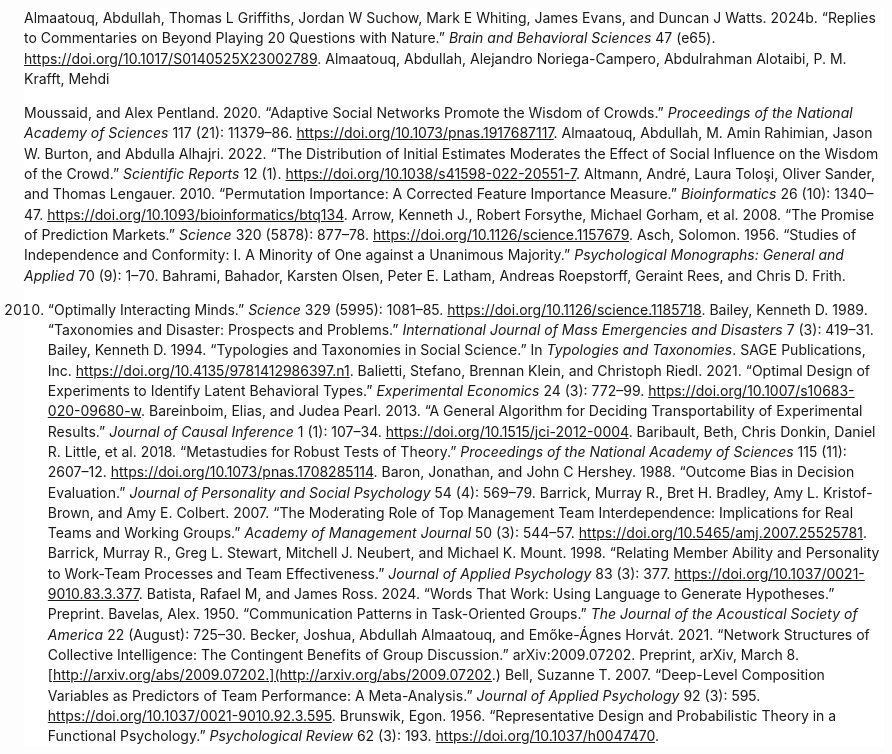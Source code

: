Almaatouq, Abdullah, Thomas L Griffiths, Jordan W Suchow, Mark E Whiting, James Evans, and
Duncan J Watts. 2024b. “Replies to Commentaries on Beyond Playing 20 Questions with
Nature.” _Brain and Behavioral Sciences_ 47 (e65). https://doi.org/10.1017/S0140525X23002789.
Almaatouq, Abdullah, Alejandro Noriega-Campero, Abdulrahman Alotaibi, P. M. Krafft, Mehdi


Moussaid, and Alex Pentland. 2020. “Adaptive Social Networks Promote the Wisdom of
Crowds.” _Proceedings of the National Academy of Sciences_ 117 (21): 11379–86.
https://doi.org/10.1073/pnas.1917687117.
Almaatouq, Abdullah, M. Amin Rahimian, Jason W. Burton, and Abdulla Alhajri. 2022. “The
Distribution of Initial Estimates Moderates the Effect of Social Influence on the Wisdom of the
Crowd.” _Scientific Reports_ 12 (1). https://doi.org/10.1038/s41598-022-20551-7.
Altmann, André, Laura Toloşi, Oliver Sander, and Thomas Lengauer. 2010. “Permutation Importance: A
Corrected Feature Importance Measure.” _Bioinformatics_ 26 (10): 1340–47.
https://doi.org/10.1093/bioinformatics/btq134.
Arrow, Kenneth J., Robert Forsythe, Michael Gorham, et al. 2008. “The Promise of Prediction Markets.”
_Science_ 320 (5878): 877–78. https://doi.org/10.1126/science.1157679.
Asch, Solomon. 1956. “Studies of Independence and Conformity: I. A Minority of One against a
Unanimous Majority.” _Psychological Monographs: General and Applied_ 70 (9): 1–70.
Bahrami, Bahador, Karsten Olsen, Peter E. Latham, Andreas Roepstorff, Geraint Rees, and Chris D. Frith.

2010. “Optimally Interacting Minds.” _Science_ 329 (5995): 1081–85.
https://doi.org/10.1126/science.1185718.
Bailey, Kenneth D. 1989. “Taxonomies and Disaster: Prospects and Problems.” _International Journal of
Mass Emergencies and Disasters_ 7 (3): 419–31.
Bailey, Kenneth D. 1994. “Typologies and Taxonomies in Social Science.” In _Typologies and Taxonomies_.
SAGE Publications, Inc. https://doi.org/10.4135/9781412986397.n1.
Balietti, Stefano, Brennan Klein, and Christoph Riedl. 2021. “Optimal Design of Experiments to Identify
Latent Behavioral Types.” _Experimental Economics_ 24 (3): 772–99.
https://doi.org/10.1007/s10683-020-09680-w.
Bareinboim, Elias, and Judea Pearl. 2013. “A General Algorithm for Deciding Transportability of
Experimental Results.” _Journal of Causal Inference_ 1 (1): 107–34.
https://doi.org/10.1515/jci-2012-0004.
Baribault, Beth, Chris Donkin, Daniel R. Little, et al. 2018. “Metastudies for Robust Tests of Theory.”
_Proceedings of the National Academy of Sciences_ 115 (11): 2607–12.
https://doi.org/10.1073/pnas.1708285114.
Baron, Jonathan, and John C Hershey. 1988. “Outcome Bias in Decision Evaluation.” _Journal of
Personality and Social Psychology_ 54 (4): 569–79.
Barrick, Murray R., Bret H. Bradley, Amy L. Kristof-Brown, and Amy E. Colbert. 2007. “The
Moderating Role of Top Management Team Interdependence: Implications for Real Teams and
Working Groups.” _Academy of Management Journal_ 50 (3): 544–57.
https://doi.org/10.5465/amj.2007.25525781.
Barrick, Murray R., Greg L. Stewart, Mitchell J. Neubert, and Michael K. Mount. 1998. “Relating
Member Ability and Personality to Work-Team Processes and Team Effectiveness.” _Journal of
Applied Psychology_ 83 (3): 377. https://doi.org/10.1037/0021-9010.83.3.377.
Batista, Rafael M, and James Ross. 2024. “Words That Work: Using Language to Generate Hypotheses.”
Preprint.
Bavelas, Alex. 1950. “Communication Patterns in Task-Oriented Groups.” _The Journal of the Acoustical
Society of America_ 22 (August): 725–30.
Becker, Joshua, Abdullah Almaatouq, and Emőke-Ágnes Horvát. 2021. “Network Structures of Collective
Intelligence: The Contingent Benefits of Group Discussion.” arXiv:2009.07202. Preprint, arXiv,
March 8. [http://arxiv.org/abs/2009.07202.](http://arxiv.org/abs/2009.07202.)
Bell, Suzanne T. 2007. “Deep-Level Composition Variables as Predictors of Team Performance: A
Meta-Analysis.” _Journal of Applied Psychology_ 92 (3): 595.
https://doi.org/10.1037/0021-9010.92.3.595.
Brunswik, Egon. 1956. “Representative Design and Probabilistic Theory in a Functional Psychology.”
_Psychological Review_ 62 (3): 193. https://doi.org/10.1037/h0047470.
